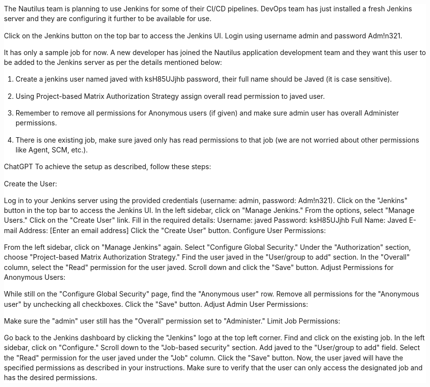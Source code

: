 The Nautilus team is planning to use Jenkins for some of their CI/CD pipelines. DevOps team has just installed a fresh Jenkins server and they are configuring it further to be available for use.

Click on the Jenkins button on the top bar to access the Jenkins UI. Login using username admin and password Adm!n321.

It has only a sample job for now. A new developer has joined the Nautilus application development team and they want this user to be added to the Jenkins server as per the details mentioned below:



1. Create a jenkins user named javed with ksH85UJjhb password, their full name should be Javed (it is case sensitive).

2. Using Project-based Matrix Authorization Strategy assign overall read permission to javed user.

3. Remember to remove all permissions for Anonymous users (if given) and make sure admin user has overall Administer permissions.

4. There is one existing job, make sure javed only has read permissions to that job (we are not worried about other permissions like Agent, SCM, etc.).

ChatGPT
To achieve the setup as described, follow these steps:

Create the User:

Log in to your Jenkins server using the provided credentials (username: admin, password: Adm!n321).
Click on the "Jenkins" button in the top bar to access the Jenkins UI.
In the left sidebar, click on "Manage Jenkins."
From the options, select "Manage Users."
Click on the "Create User" link.
Fill in the required details:
Username: javed
Password: ksH85UJjhb
Full Name: Javed
E-mail Address: [Enter an email address]
Click the "Create User" button.
Configure User Permissions:

From the left sidebar, click on "Manage Jenkins" again.
Select "Configure Global Security."
Under the "Authorization" section, choose "Project-based Matrix Authorization Strategy."
Find the user javed in the "User/group to add" section.
In the "Overall" column, select the "Read" permission for the user javed.
Scroll down and click the "Save" button.
Adjust Permissions for Anonymous Users:

While still on the "Configure Global Security" page, find the "Anonymous user" row.
Remove all permissions for the "Anonymous user" by unchecking all checkboxes.
Click the "Save" button.
Adjust Admin User Permissions:

Make sure the "admin" user still has the "Overall" permission set to "Administer."
Limit Job Permissions:

Go back to the Jenkins dashboard by clicking the "Jenkins" logo at the top left corner.
Find and click on the existing job.
In the left sidebar, click on "Configure."
Scroll down to the "Job-based security" section.
Add javed to the "User/group to add" field.
Select the "Read" permission for the user javed under the "Job" column.
Click the "Save" button.
Now, the user javed will have the specified permissions as described in your instructions. Make sure to verify that the user can only access the designated job and has the desired permissions.
